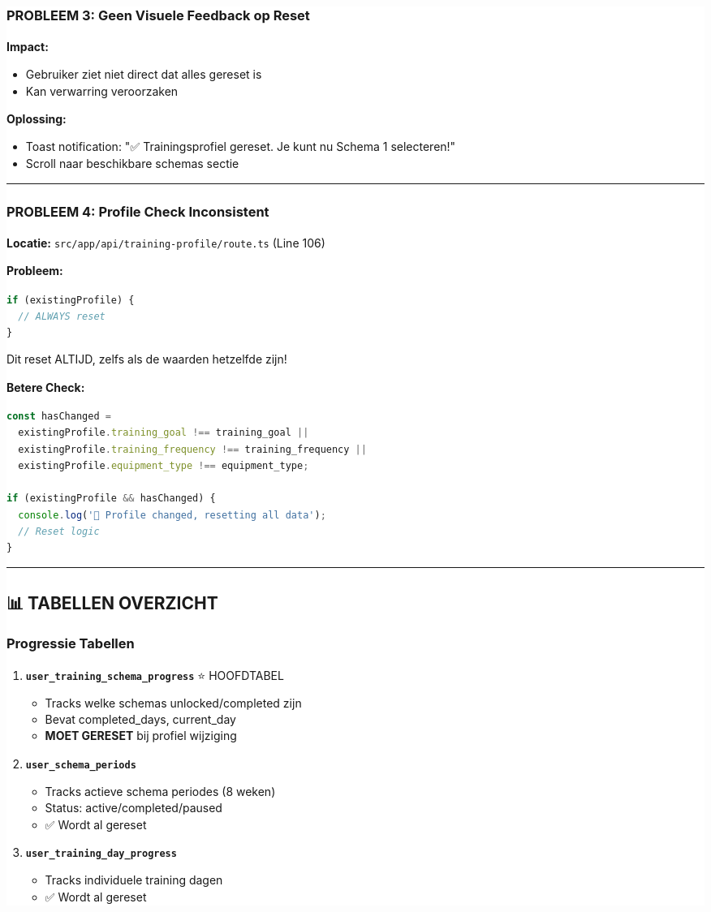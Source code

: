 
### PROBLEEM 3: Geen Visuele Feedback op Reset
**Impact:**
- Gebruiker ziet niet direct dat alles gereset is
- Kan verwarring veroorzaken

**Oplossing:**
- Toast notification: "✅ Trainingsprofiel gereset. Je kunt nu Schema 1 selecteren!"
- Scroll naar beschikbare schemas sectie

---

### PROBLEEM 4: Profile Check Inconsistent
**Locatie:** `src/app/api/training-profile/route.ts` (Line 106)

**Probleem:**
```typescript
if (existingProfile) {
  // ALWAYS reset
}
```

Dit reset ALTIJD, zelfs als de waarden hetzelfde zijn!

**Betere Check:**
```typescript
const hasChanged = 
  existingProfile.training_goal !== training_goal ||
  existingProfile.training_frequency !== training_frequency ||
  existingProfile.equipment_type !== equipment_type;

if (existingProfile && hasChanged) {
  console.log('🔄 Profile changed, resetting all data');
  // Reset logic
}
```

---

## 📊 TABELLEN OVERZICHT

### Progressie Tabellen
1. **`user_training_schema_progress`** ⭐ HOOFDTABEL
   - Tracks welke schemas unlocked/completed zijn
   - Bevat completed_days, current_day
   - **MOET GERESET** bij profiel wijziging

2. **`user_schema_periods`**
   - Tracks actieve schema periodes (8 weken)
   - Status: active/completed/paused
   - ✅ Wordt al gereset

3. **`user_training_day_progress`**
   - Tracks individuele training dagen
   - ✅ Wordt al gereset
